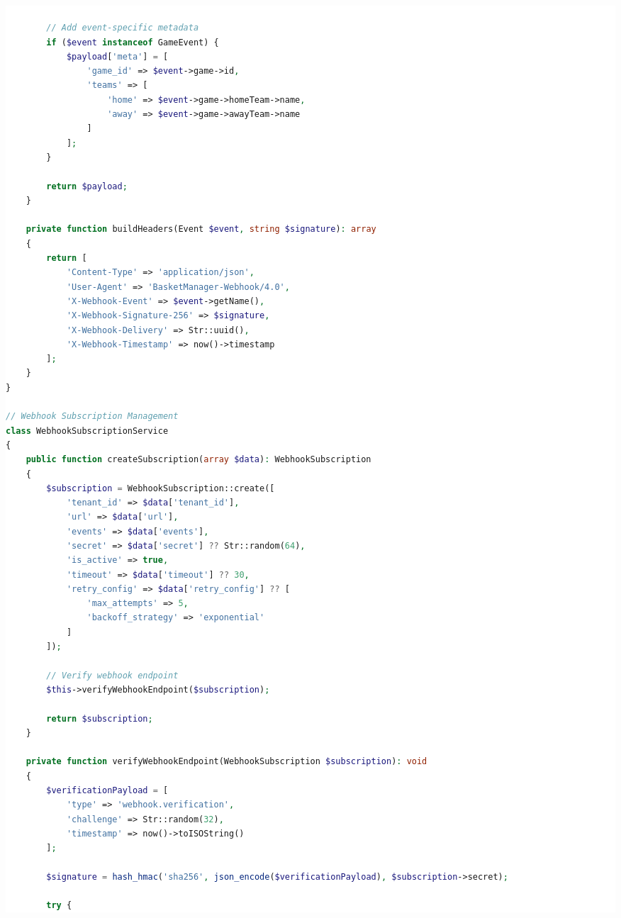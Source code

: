 ```php
        
        // Add event-specific metadata
        if ($event instanceof GameEvent) {
            $payload['meta'] = [
                'game_id' => $event->game->id,
                'teams' => [
                    'home' => $event->game->homeTeam->name,
                    'away' => $event->game->awayTeam->name
                ]
            ];
        }
        
        return $payload;
    }
    
    private function buildHeaders(Event $event, string $signature): array
    {
        return [
            'Content-Type' => 'application/json',
            'User-Agent' => 'BasketManager-Webhook/4.0',
            'X-Webhook-Event' => $event->getName(),
            'X-Webhook-Signature-256' => $signature,
            'X-Webhook-Delivery' => Str::uuid(),
            'X-Webhook-Timestamp' => now()->timestamp
        ];
    }
}

// Webhook Subscription Management
class WebhookSubscriptionService
{
    public function createSubscription(array $data): WebhookSubscription
    {
        $subscription = WebhookSubscription::create([
            'tenant_id' => $data['tenant_id'],
            'url' => $data['url'],
            'events' => $data['events'],
            'secret' => $data['secret'] ?? Str::random(64),
            'is_active' => true,
            'timeout' => $data['timeout'] ?? 30,
            'retry_config' => $data['retry_config'] ?? [
                'max_attempts' => 5,
                'backoff_strategy' => 'exponential'
            ]
        ]);
        
        // Verify webhook endpoint
        $this->verifyWebhookEndpoint($subscription);
        
        return $subscription;
    }
    
    private function verifyWebhookEndpoint(WebhookSubscription $subscription): void
    {
        $verificationPayload = [
            'type' => 'webhook.verification',
            'challenge' => Str::random(32),
            'timestamp' => now()->toISOString()
        ];
        
        $signature = hash_hmac('sha256', json_encode($verificationPayload), $subscription->secret);
        
        try {
```
